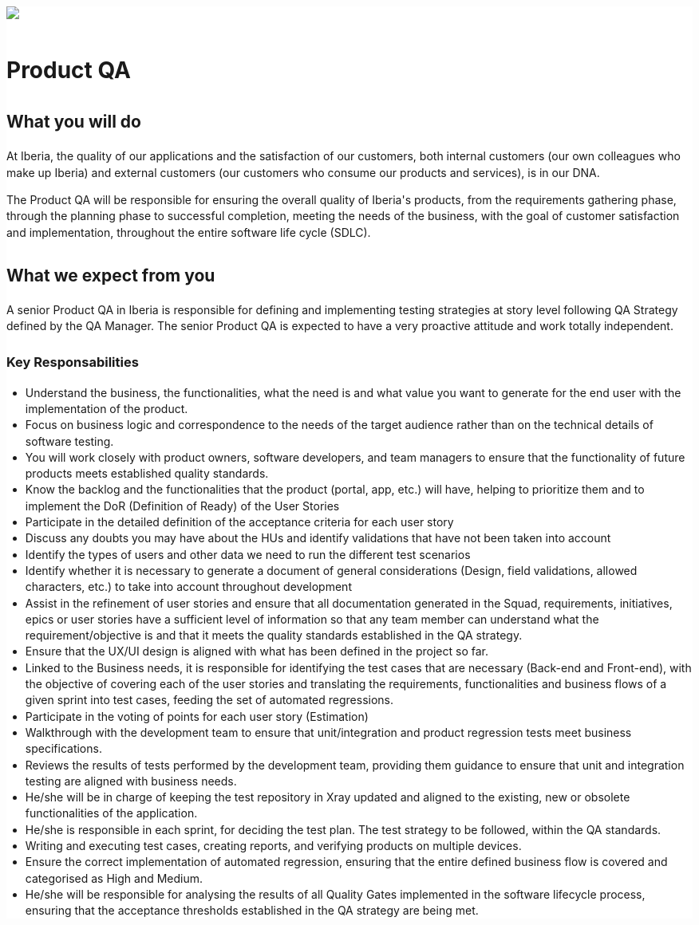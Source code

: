 ![](../static/iberia.png)

# Product QA

## What you will do

At Iberia, the quality of our applications and the satisfaction of our customers, both internal customers (our own colleagues who make up Iberia) and external customers (our customers who consume our products and services), is in our DNA.

The Product QA will be responsible for ensuring the overall quality of Iberia's products, from the requirements gathering phase, through the planning phase to successful completion, meeting the needs of the business, with the goal of customer satisfaction and implementation, throughout the entire software life cycle (SDLC).

## What we expect from you

A senior Product QA in Iberia is responsible for defining and implementing testing strategies at story level following QA Strategy defined by the QA Manager. The senior Product QA is expected to have a very proactive attitude and work totally independent.

### Key Responsabilities

  - Understand the business, the functionalities, what the need is and what value you want to generate for the end user with the implementation of the product.
  - Focus on business logic and correspondence to the needs of the target audience rather than on the technical details of software testing.
  - You will work closely with product owners, software developers, and team managers to ensure that the functionality of future products meets established quality standards.
  -	Know the backlog and the functionalities that the product (portal, app, etc.) will have, helping to prioritize them and to implement the DoR (Definition of Ready) of the User Stories
  -	Participate in the detailed definition of the acceptance criteria for each user story
  -	Discuss any doubts you may have about the HUs and identify validations that have not been taken into account
  -	Identify the types of users and other data we need to run the different test scenarios
  -	Identify whether it is necessary to generate a document of general considerations (Design, field validations, allowed characters, etc.) to take into account throughout development
  -	Assist in the refinement of user stories and ensure that all documentation generated in the Squad, requirements, initiatives, epics or user stories have a sufficient level of information so that any team member can understand what the requirement/objective is and that it meets the quality standards established in the QA strategy.
  -	Ensure that the UX/UI design is aligned with what has been defined in the project so far.
  -	Linked to the Business needs, it is responsible for identifying the test cases that are necessary (Back-end and Front-end), with the objective of covering each of the user stories and translating the requirements, functionalities and business flows of a given sprint into test cases, feeding the set of automated regressions.
  -	Participate in the voting of points for each user story (Estimation)
  -	Walkthrough with the development team to ensure that unit/integration and product regression tests meet business specifications.
  -	Reviews the results of tests performed by the development team, providing them guidance to ensure that unit and integration testing are aligned with business needs.
  -	He/she will be in charge of keeping the test repository in Xray updated and aligned to the existing, new or obsolete functionalities of the application.
  -	He/she is responsible in each sprint, for deciding the test plan. The test strategy to be followed, within the QA standards.
  -	Writing and executing test cases, creating reports, and verifying products on multiple devices.
  -	Ensure the correct implementation of automated regression, ensuring that the entire defined business flow is covered and categorised as High and Medium.
  -	He/she will be responsible for analysing the results of all Quality Gates implemented in the software lifecycle process, ensuring that the acceptance thresholds established in the QA strategy are being met.